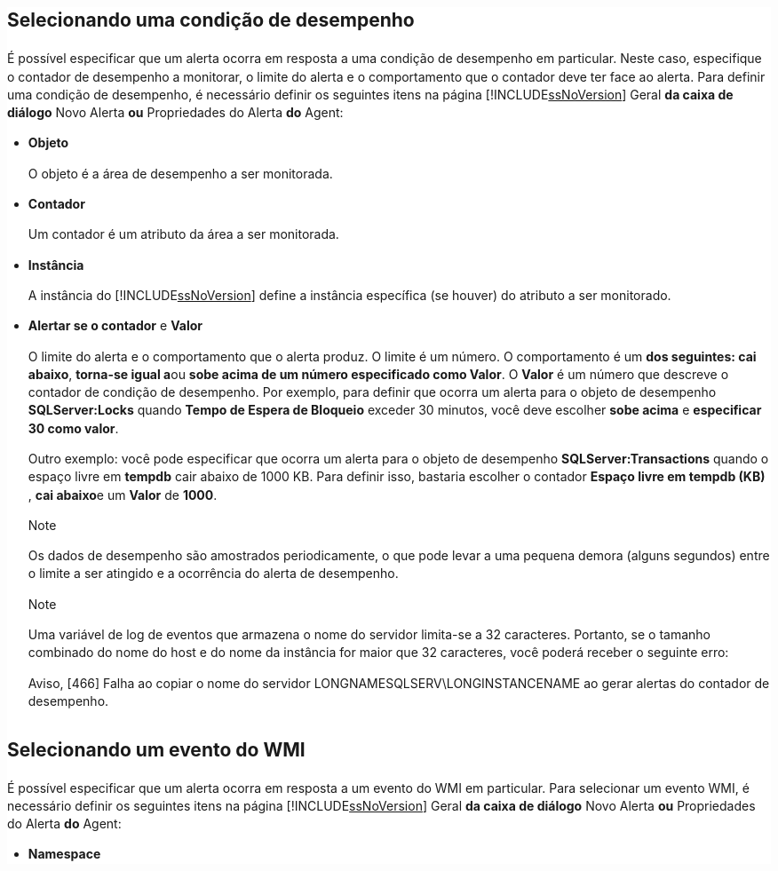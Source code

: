 ## <a name="selecting-a-performance-condition"></a>Selecionando uma condição de desempenho  
É possível especificar que um alerta ocorra em resposta a uma condição de desempenho em particular. Neste caso, especifique o contador de desempenho a monitorar, o limite do alerta e o comportamento que o contador deve ter face ao alerta. Para definir uma condição de desempenho, é necessário definir os seguintes itens na página [!INCLUDE[ssNoVersion](../../includes/ssnoversion-md.md)] Geral **da caixa de diálogo** Novo Alerta **ou** Propriedades do Alerta **do** Agent:  
  
-   **Objeto**  
  
    O objeto é a área de desempenho a ser monitorada.  
  
-   **Contador**  
  
    Um contador é um atributo da área a ser monitorada.  
  
-   **Instância**  
  
    A instância do [!INCLUDE[ssNoVersion](../../includes/ssnoversion-md.md)] define a instância específica (se houver) do atributo a ser monitorado.  
  
-   **Alertar se o contador** e **Valor**  
  
    O limite do alerta e o comportamento que o alerta produz. O limite é um número. O comportamento é um **dos seguintes: cai abaixo**, **torna-se igual a**ou **sobe acima de um número especificado como Valor**. O **Valor** é um número que descreve o contador de condição de desempenho. Por exemplo, para definir que ocorra um alerta para o objeto de desempenho **SQLServer:Locks** quando **Tempo de Espera de Bloqueio** exceder 30 minutos, você deve escolher **sobe acima** e **especificar 30 como valor**.  
  
    Outro exemplo: você pode especificar que ocorra um alerta para o objeto de desempenho **SQLServer:Transactions** quando o espaço livre em **tempdb** cair abaixo de 1000 KB. Para definir isso, bastaria escolher o contador **Espaço livre em tempdb (KB)** , **cai abaixo**e um **Valor** de **1000**.  
  
    > [!NOTE]  
    > Os dados de desempenho são amostrados periodicamente, o que pode levar a uma pequena demora (alguns segundos) entre o limite a ser atingido e a ocorrência do alerta de desempenho.  
  
    > [!NOTE]  
    > Uma variável de log de eventos que armazena o nome do servidor limita-se a 32 caracteres. Portanto, se o tamanho combinado do nome do host e do nome da instância for maior que 32 caracteres, você poderá receber o seguinte erro:
    
    Aviso, [466] Falha ao copiar o nome do servidor LONGNAMESQLSERV\LONGINSTANCENAME ao gerar alertas do contador de desempenho.
  
  
## <a name="selecting-a-wmi-event"></a>Selecionando um evento do WMI  
É possível especificar que um alerta ocorra em resposta a um evento do WMI em particular. Para selecionar um evento WMI, é necessário definir os seguintes itens na página [!INCLUDE[ssNoVersion](../../includes/ssnoversion-md.md)] Geral **da caixa de diálogo** Novo Alerta **ou** Propriedades do Alerta **do** Agent:  
  
-   **Namespace**  
  